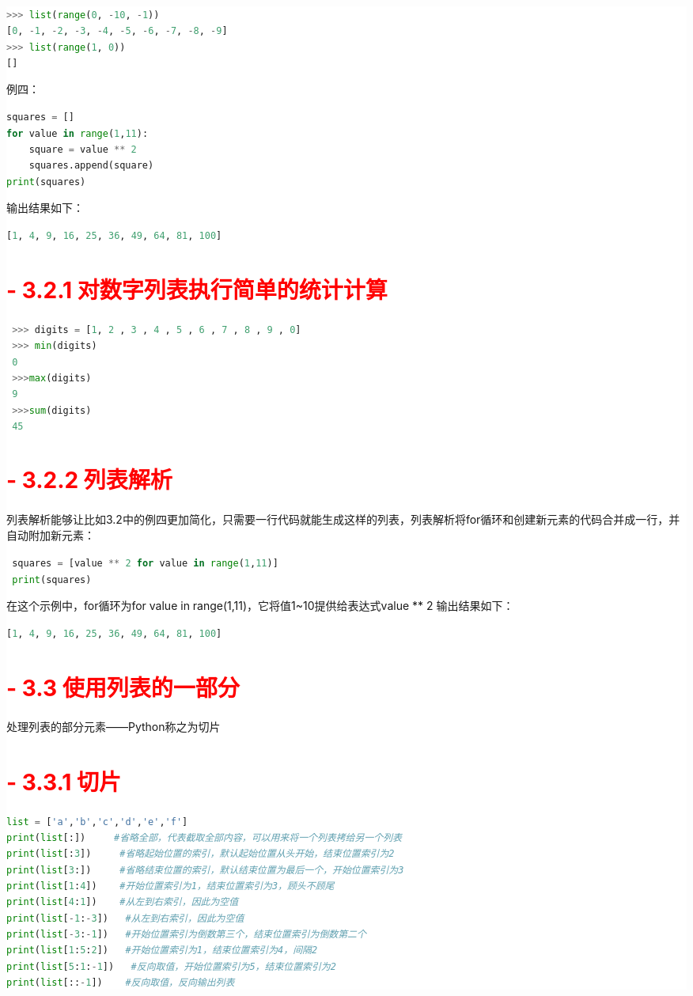 ``` python
>>> list(range(0, -10, -1))
[0, -1, -2, -3, -4, -5, -6, -7, -8, -9]
>>> list(range(1, 0))
[]
```
例四：

``` python
squares = []
for value in range(1,11):
	square = value ** 2
	squares.append(square)
print(squares)
```

输出结果如下：

``` python
[1, 4, 9, 16, 25, 36, 49, 64, 81, 100]
```
 #  <font color=#FF0000>- 3.2.1 对数字列表执行简单的统计计算 </font>

``` python
 >>> digits = [1, 2 , 3 , 4 , 5 , 6 , 7 , 8 , 9 , 0]
 >>> min(digits)
 0
 >>>max(digits)
 9
 >>>sum(digits)
 45
```
 #  <font color=#FF0000>- 3.2.2 列表解析 </font>
 列表解析能够让比如3.2中的例四更加简化，只需要一行代码就能生成这样的列表，列表解析将for循环和创建新元素的代码合并成一行，并自动附加新元素：

``` python
 squares = [value ** 2 for value in range(1,11)]
 print(squares)
```

在这个示例中，for循环为for value in range(1,11)，它将值1~10提供给表达式value ** 2
输出结果如下：

``` python
[1, 4, 9, 16, 25, 36, 49, 64, 81, 100]
```
 #  <font color=#FF0000>- 3.3 使用列表的一部分 </font>
 处理列表的部分元素——Python称之为切片
# <font color=#FF0000>- 3.3.1 切片 </font>
``` python
list = ['a','b','c','d','e','f']
print(list[:])     #省略全部，代表截取全部内容，可以用来将一个列表拷给另一个列表
print(list[:3])     #省略起始位置的索引，默认起始位置从头开始，结束位置索引为2
print(list[3:])     #省略结束位置的索引，默认结束位置为最后一个，开始位置索引为3
print(list[1:4])    #开始位置索引为1，结束位置索引为3，顾头不顾尾
print(list[4:1])    #从左到右索引，因此为空值
print(list[-1:-3])   #从左到右索引，因此为空值
print(list[-3:-1])   #开始位置索引为倒数第三个，结束位置索引为倒数第二个
print(list[1:5:2])   #开始位置索引为1，结束位置索引为4，间隔2
print(list[5:1:-1])   #反向取值，开始位置索引为5，结束位置索引为2
print(list[::-1])    #反向取值，反向输出列表
```